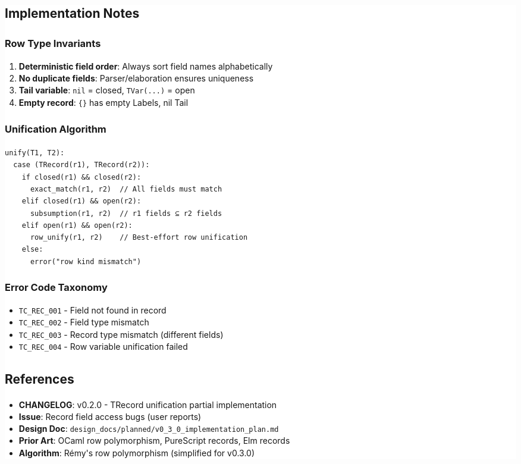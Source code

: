 ## Implementation Notes

### Row Type Invariants

1. **Deterministic field order**: Always sort field names alphabetically
2. **No duplicate fields**: Parser/elaboration ensures uniqueness
3. **Tail variable**: `nil` = closed, `TVar(...)` = open
4. **Empty record**: `{}` has empty Labels, nil Tail

### Unification Algorithm

```
unify(T1, T2):
  case (TRecord(r1), TRecord(r2)):
    if closed(r1) && closed(r2):
      exact_match(r1, r2)  // All fields must match
    elif closed(r1) && open(r2):
      subsumption(r1, r2)  // r1 fields ⊆ r2 fields
    elif open(r1) && open(r2):
      row_unify(r1, r2)    // Best-effort row unification
    else:
      error("row kind mismatch")
```

### Error Code Taxonomy

- `TC_REC_001` - Field not found in record
- `TC_REC_002` - Field type mismatch
- `TC_REC_003` - Record type mismatch (different fields)
- `TC_REC_004` - Row variable unification failed

## References

- **CHANGELOG**: v0.2.0 - TRecord unification partial implementation
- **Issue**: Record field access bugs (user reports)
- **Design Doc**: `design_docs/planned/v0_3_0_implementation_plan.md`
- **Prior Art**: OCaml row polymorphism, PureScript records, Elm records
- **Algorithm**: Rémy's row polymorphism (simplified for v0.3.0)
